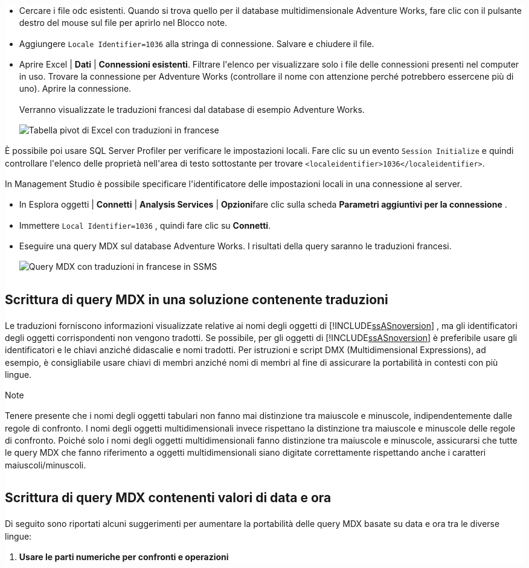 -   Cercare i file odc esistenti. Quando si trova quello per il database multidimensionale Adventure Works, fare clic con il pulsante destro del mouse sul file per aprirlo nel Blocco note.  
  
-   Aggiungere `Locale Identifier=1036` alla stringa di connessione. Salvare e chiudere il file.  
  
-   Aprire Excel | **Dati** | **Connessioni esistenti**. Filtrare l'elenco per visualizzare solo i file delle connessioni presenti nel computer in uso. Trovare la connessione per Adventure Works (controllare il nome con attenzione perché potrebbero essercene più di uno). Aprire la connessione.  
  
     Verranno visualizzate le traduzioni francesi dal database di esempio Adventure Works.  
  
     ![Tabella pivot di Excel con traduzioni in francese](../analysis-services/media/ssas-localetest-excel.png "tabella pivot di Excel con traduzioni in francese")  
  
 È possibile poi usare SQL Server Profiler per verificare le impostazioni locali. Fare clic su un evento `Session Initialize` e quindi controllare l'elenco delle proprietà nell'area di testo sottostante per trovare `<localeidentifier>1036</localeidentifier>`.  
  
 In Management Studio è possibile specificare l'identificatore delle impostazioni locali in una connessione al server.  
  
-   In Esplora oggetti | **Connetti** | **Analysis Services** | **Opzioni**fare clic sulla scheda **Parametri aggiuntivi per la connessione** .  
  
-   Immettere `Local Identifier=1036` , quindi fare clic su **Connetti**.  
  
-   Eseguire una query MDX sul database Adventure Works. I risultati della query saranno le traduzioni francesi.  
  
     ![Query MDX con traduzioni in francese in SSMS](../analysis-services/media/ssas-localetest-ssms.png "query MDX con traduzioni in francese in SSMS")  
  
##  <a name="bkmk_mdx"></a> Scrittura di query MDX in una soluzione contenente traduzioni  
 Le traduzioni forniscono informazioni visualizzate relative ai nomi degli oggetti di [!INCLUDE[ssASnoversion](../includes/ssasnoversion-md.md)] , ma gli identificatori degli oggetti corrispondenti non vengono tradotti. Se possibile, per gli oggetti di [!INCLUDE[ssASnoversion](../includes/ssasnoversion-md.md)] è preferibile usare gli identificatori e le chiavi anziché didascalie e nomi tradotti. Per istruzioni e script DMX (Multidimensional Expressions), ad esempio, è consigliabile usare chiavi di membri anziché nomi di membri al fine di assicurare la portabilità in contesti con più lingue.  
  
> [!NOTE]  
>  Tenere presente che i nomi degli oggetti tabulari non fanno mai distinzione tra maiuscole e minuscole, indipendentemente dalle regole di confronto. I nomi degli oggetti multidimensionali invece rispettano la distinzione tra maiuscole e minuscole delle regole di confronto. Poiché solo i nomi degli oggetti multidimensionali fanno distinzione tra maiuscole e minuscole, assicurarsi che tutte le query MDX che fanno riferimento a oggetti multidimensionali siano digitate correttamente rispettando anche i caratteri maiuscoli/minuscoli.  
  
##  <a name="bkmk_datetime"></a> Scrittura di query MDX contenenti valori di data e ora  
 Di seguito sono riportati alcuni suggerimenti per aumentare la portabilità delle query MDX basate su data e ora tra le diverse lingue:  
  
1.  **Usare le parti numeriche per confronti e operazioni**  
  